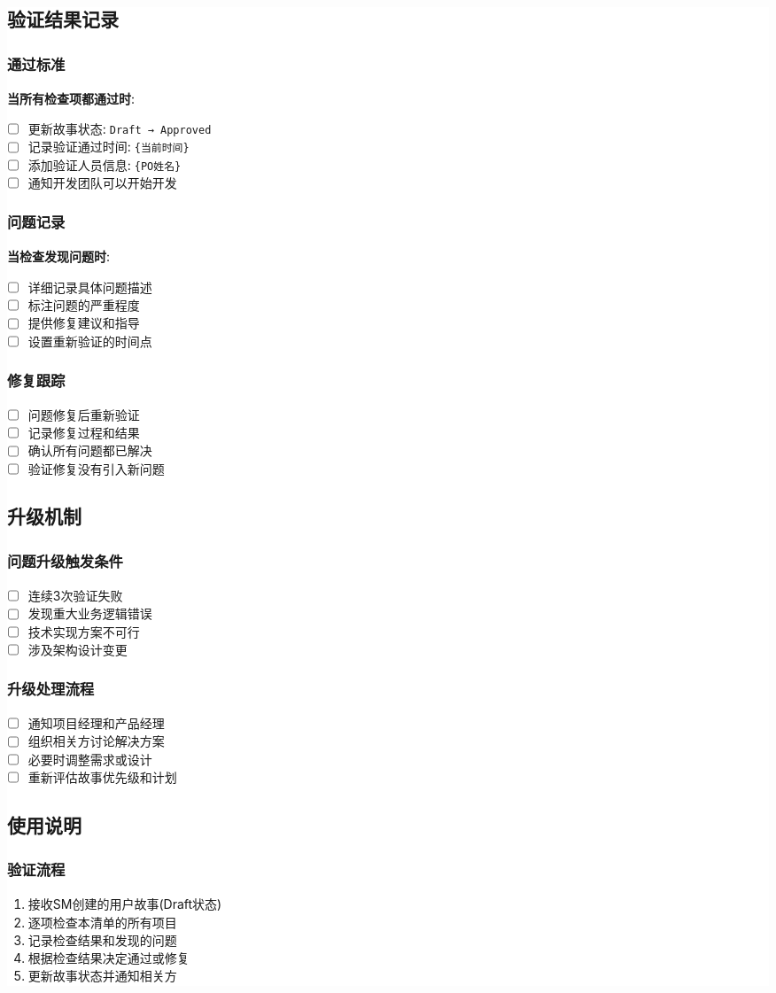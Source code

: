 ## 验证结果记录

### 通过标准

**当所有检查项都通过时**:

- [ ] 更新故事状态: `Draft → Approved`
- [ ] 记录验证通过时间: `{当前时间}`
- [ ] 添加验证人员信息: `{PO姓名}`
- [ ] 通知开发团队可以开始开发

### 问题记录

**当检查发现问题时**:

- [ ] 详细记录具体问题描述
- [ ] 标注问题的严重程度
- [ ] 提供修复建议和指导
- [ ] 设置重新验证的时间点

### 修复跟踪

- [ ] 问题修复后重新验证
- [ ] 记录修复过程和结果
- [ ] 确认所有问题都已解决
- [ ] 验证修复没有引入新问题

## 升级机制

### 问题升级触发条件

- [ ] 连续3次验证失败
- [ ] 发现重大业务逻辑错误
- [ ] 技术实现方案不可行
- [ ] 涉及架构设计变更

### 升级处理流程

- [ ] 通知项目经理和产品经理
- [ ] 组织相关方讨论解决方案
- [ ] 必要时调整需求或设计
- [ ] 重新评估故事优先级和计划

## 使用说明

### 验证流程

1. 接收SM创建的用户故事(Draft状态)
2. 逐项检查本清单的所有项目
3. 记录检查结果和发现的问题
4. 根据检查结果决定通过或修复
5. 更新故事状态并通知相关方
